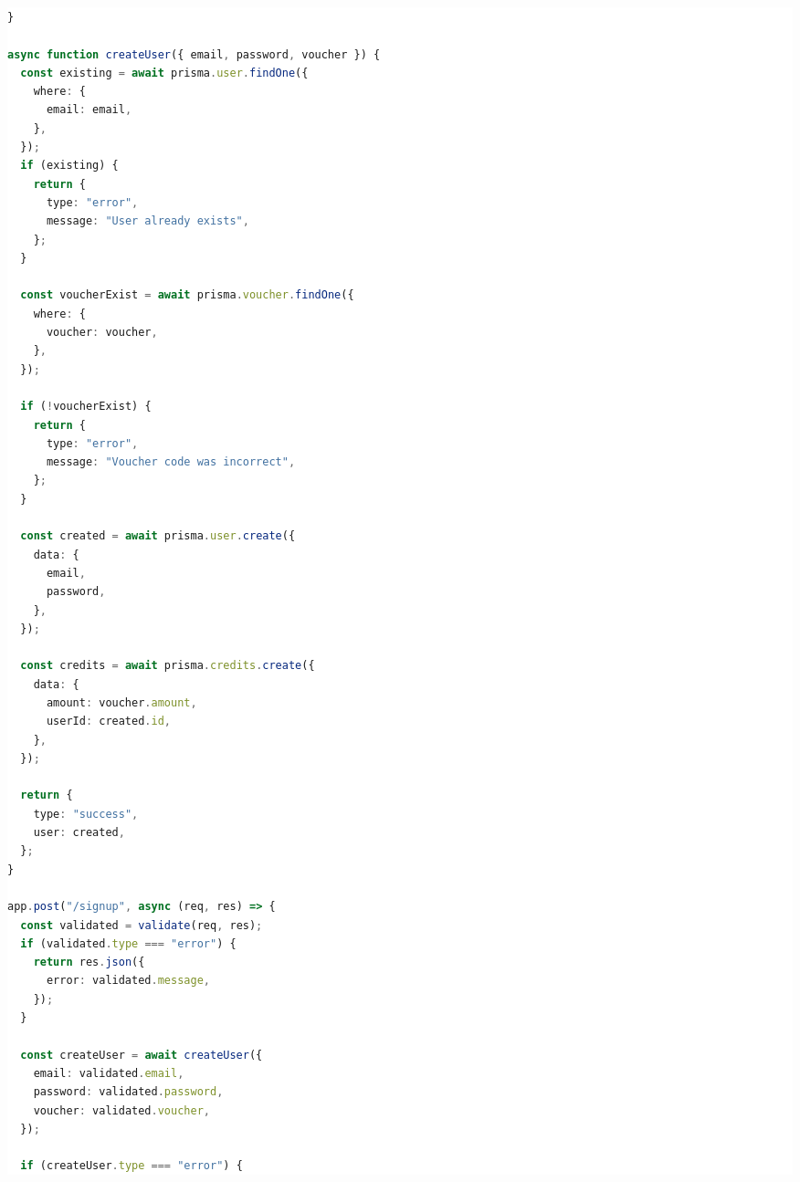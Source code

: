 ```typescript
}

async function createUser({ email, password, voucher }) {
  const existing = await prisma.user.findOne({
    where: {
      email: email,
    },
  });
  if (existing) {
    return {
      type: "error",
      message: "User already exists",
    };
  }

  const voucherExist = await prisma.voucher.findOne({
    where: {
      voucher: voucher,
    },
  });

  if (!voucherExist) {
    return {
      type: "error",
      message: "Voucher code was incorrect",
    };
  }

  const created = await prisma.user.create({
    data: {
      email,
      password,
    },
  });

  const credits = await prisma.credits.create({
    data: {
      amount: voucher.amount,
      userId: created.id,
    },
  });

  return {
    type: "success",
    user: created,
  };
}

app.post("/signup", async (req, res) => {
  const validated = validate(req, res);
  if (validated.type === "error") {
    return res.json({
      error: validated.message,
    });
  }

  const createUser = await createUser({
    email: validated.email,
    password: validated.password,
    voucher: validated.voucher,
  });

  if (createUser.type === "error") {
```